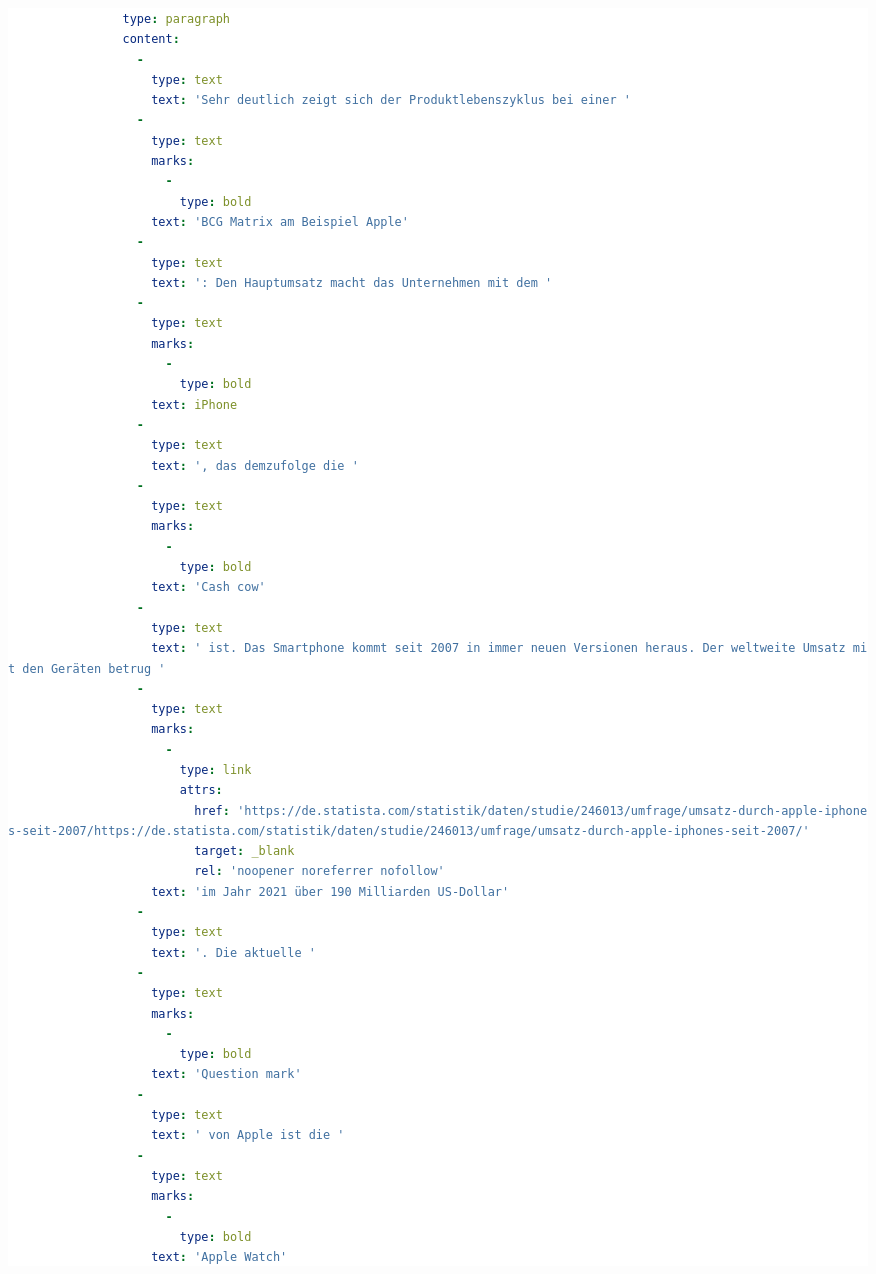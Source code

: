 ```yaml
                type: paragraph
                content:
                  -
                    type: text
                    text: 'Sehr deutlich zeigt sich der Produktlebenszyklus bei einer '
                  -
                    type: text
                    marks:
                      -
                        type: bold
                    text: 'BCG Matrix am Beispiel Apple'
                  -
                    type: text
                    text: ': Den Hauptumsatz macht das Unternehmen mit dem '
                  -
                    type: text
                    marks:
                      -
                        type: bold
                    text: iPhone
                  -
                    type: text
                    text: ', das demzufolge die '
                  -
                    type: text
                    marks:
                      -
                        type: bold
                    text: 'Cash cow'
                  -
                    type: text
                    text: ' ist. Das Smartphone kommt seit 2007 in immer neuen Versionen heraus. Der weltweite Umsatz mit den Geräten betrug '
                  -
                    type: text
                    marks:
                      -
                        type: link
                        attrs:
                          href: 'https://de.statista.com/statistik/daten/studie/246013/umfrage/umsatz-durch-apple-iphones-seit-2007/https://de.statista.com/statistik/daten/studie/246013/umfrage/umsatz-durch-apple-iphones-seit-2007/'
                          target: _blank
                          rel: 'noopener noreferrer nofollow'
                    text: 'im Jahr 2021 über 190 Milliarden US-Dollar'
                  -
                    type: text
                    text: '. Die aktuelle '
                  -
                    type: text
                    marks:
                      -
                        type: bold
                    text: 'Question mark'
                  -
                    type: text
                    text: ' von Apple ist die '
                  -
                    type: text
                    marks:
                      -
                        type: bold
                    text: 'Apple Watch'
```